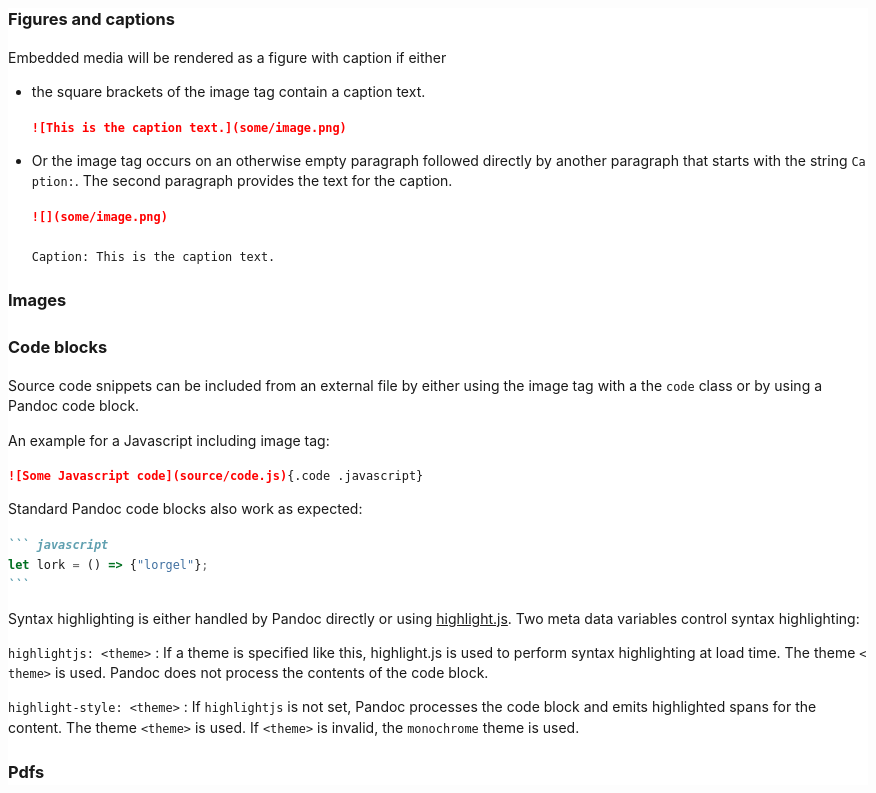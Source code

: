 ### Figures and captions

Embedded media will be rendered as a figure with caption if either

-   the square brackets of the image tag contain a caption text.

    ``` markdown
    ![This is the caption text.](some/image.png)
    ```

-   Or the image tag occurs on an otherwise empty paragraph followed directly by
    another paragraph that starts with the string `Caption:`. The second
    paragraph provides the text for the caption.

    ``` markdown
    ![](some/image.png)

    Caption: This is the caption text.
    ```

### Images

### Code blocks

Source code snippets can be included from an external file by either using the
image tag with a the `code` class or by using a Pandoc code block.

An example for a Javascript including image tag:

``` markdown
![Some Javascript code](source/code.js){.code .javascript} 
```

Standard Pandoc code blocks also work as expected:

```` markdown
``` javascript
let lork = () => {"lorgel"};
```
````

Syntax highlighting is either handled by Pandoc directly or using
[highlight.js](https://highlightjs.org). Two meta data variables control syntax
highlighting:

`highlightjs: <theme>`
:   If a theme is specified like this, highlight.js is used to perform syntax
    highlighting at load time. The theme `<theme>` is used. Pandoc does not
    process the contents of the code block.

`highlight-style: <theme>`
:   If `highlightjs` is not set, Pandoc processes the code block and emits
    highlighted spans for the content. The theme `<theme>` is used. If `<theme>`
    is invalid, the `monochrome` theme is used.

### Pdfs
